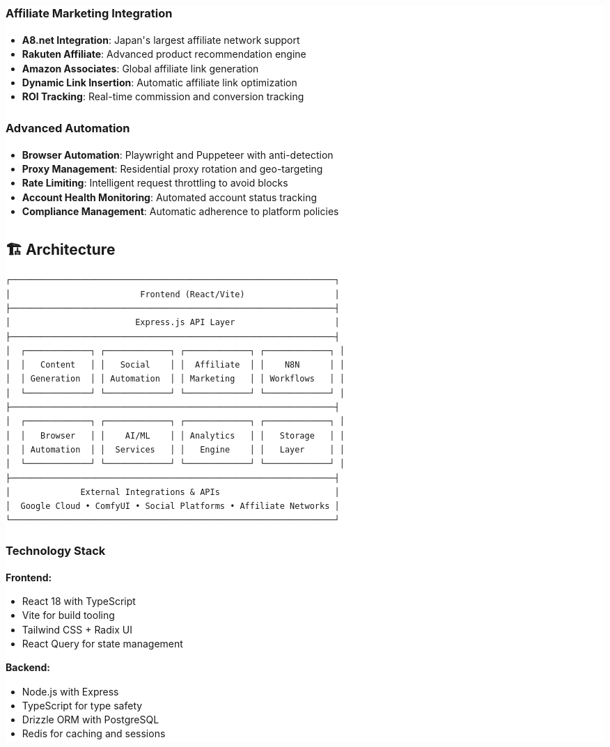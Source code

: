 ### Affiliate Marketing Integration
- **A8.net Integration**: Japan's largest affiliate network support
- **Rakuten Affiliate**: Advanced product recommendation engine
- **Amazon Associates**: Global affiliate link generation
- **Dynamic Link Insertion**: Automatic affiliate link optimization
- **ROI Tracking**: Real-time commission and conversion tracking

### Advanced Automation
- **Browser Automation**: Playwright and Puppeteer with anti-detection
- **Proxy Management**: Residential proxy rotation and geo-targeting
- **Rate Limiting**: Intelligent request throttling to avoid blocks
- **Account Health Monitoring**: Automated account status tracking
- **Compliance Management**: Automatic adherence to platform policies

## 🏗️ Architecture

```
┌─────────────────────────────────────────────────────────────────┐
│                          Frontend (React/Vite)                  │
├─────────────────────────────────────────────────────────────────┤
│                         Express.js API Layer                    │
├─────────────────────────────────────────────────────────────────┤
│  ┌─────────────┐ ┌─────────────┐ ┌─────────────┐ ┌─────────────┐ │
│  │   Content   │ │   Social    │ │  Affiliate  │ │    N8N      │ │
│  │ Generation  │ │ Automation  │ │ Marketing   │ │ Workflows   │ │
│  └─────────────┘ └─────────────┘ └─────────────┘ └─────────────┘ │
├─────────────────────────────────────────────────────────────────┤
│  ┌─────────────┐ ┌─────────────┐ ┌─────────────┐ ┌─────────────┐ │
│  │   Browser   │ │    AI/ML    │ │ Analytics   │ │   Storage   │ │
│  │ Automation  │ │  Services   │ │   Engine    │ │   Layer     │ │
│  └─────────────┘ └─────────────┘ └─────────────┘ └─────────────┘ │
├─────────────────────────────────────────────────────────────────┤
│              External Integrations & APIs                       │
│  Google Cloud • ComfyUI • Social Platforms • Affiliate Networks │
└─────────────────────────────────────────────────────────────────┘
```

### Technology Stack

**Frontend:**
- React 18 with TypeScript
- Vite for build tooling
- Tailwind CSS + Radix UI
- React Query for state management

**Backend:**
- Node.js with Express
- TypeScript for type safety
- Drizzle ORM with PostgreSQL
- Redis for caching and sessions
